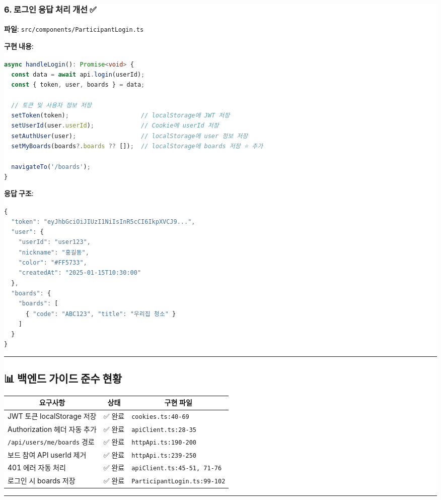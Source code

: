 
### 6. 로그인 응답 처리 개선 ✅

**파일**: `src/components/ParticipantLogin.ts`

**구현 내용**:
```typescript
async handleLogin(): Promise<void> {
  const data = await api.login(userId);
  const { token, user, boards } = data;

  // 토큰 및 사용자 정보 저장
  setToken(token);                    // localStorage에 JWT 저장
  setUserId(user.userId);             // Cookie에 userId 저장
  setAuthUser(user);                  // localStorage에 user 정보 저장
  setMyBoards(boards?.boards ?? []);  // localStorage에 boards 저장 ⭐ 추가

  navigateTo('/boards');
}
```

**응답 구조**:
```typescript
{
  "token": "eyJhbGciOiJIUzI1NiIsInR5cCI6IkpXVCJ9...",
  "user": {
    "userId": "user123",
    "nickname": "홍길동",
    "color": "#FF5733",
    "createdAt": "2025-01-15T10:30:00"
  },
  "boards": {
    "boards": [
      { "code": "ABC123", "title": "우리집 청소" }
    ]
  }
}
```

---

## 📊 백엔드 가이드 준수 현황

| 요구사항 | 상태 | 구현 파일 |
|---------|------|----------|
| JWT 토큰 localStorage 저장 | ✅ 완료 | `cookies.ts:40-69` |
| Authorization 헤더 자동 추가 | ✅ 완료 | `apiClient.ts:28-35` |
| `/api/users/me/boards` 경로 | ✅ 완료 | `httpApi.ts:190-200` |
| 보드 참여 API userId 제거 | ✅ 완료 | `httpApi.ts:239-250` |
| 401 에러 자동 처리 | ✅ 완료 | `apiClient.ts:45-51, 71-76` |
| 로그인 시 boards 저장 | ✅ 완료 | `ParticipantLogin.ts:99-102` |

---